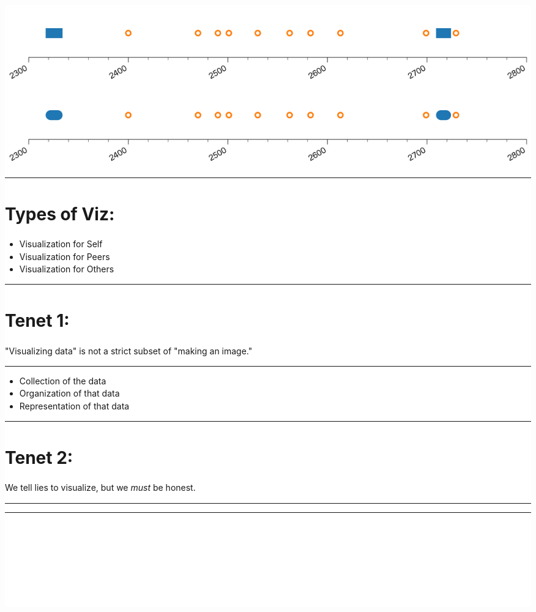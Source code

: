 ![](images/timeline2.png)
![](images/timeline3.png)

---

# Types of Viz:

* Visualization for Self
* Visualization for Peers
* Visualization for Others

---

# Tenet 1:

"Visualizing data" is not a strict subset of "making an image."

---

 * Collection of the data
 * Organization of that data
 * Representation of that data

---

# Tenet 2:

We tell lies to visualize, but we _must_ be honest.

---



---



<div style="height: 10em;"></div>
